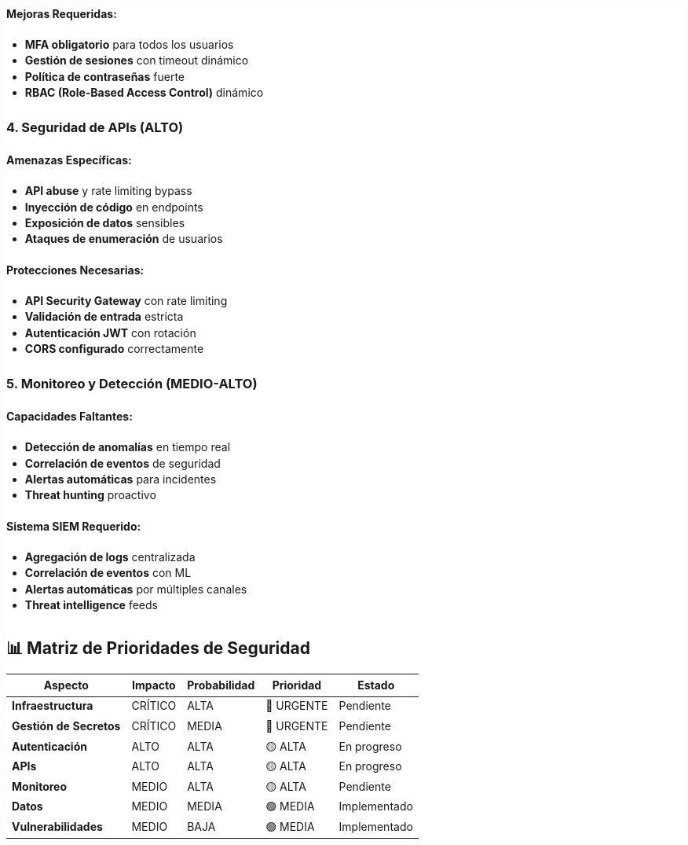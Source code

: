 #### **Mejoras Requeridas:**
- **MFA obligatorio** para todos los usuarios
- **Gestión de sesiones** con timeout dinámico
- **Política de contraseñas** fuerte
- **RBAC (Role-Based Access Control)** dinámico

### **4. Seguridad de APIs (ALTO)**

#### **Amenazas Específicas:**
- **API abuse** y rate limiting bypass
- **Inyección de código** en endpoints
- **Exposición de datos** sensibles
- **Ataques de enumeración** de usuarios

#### **Protecciones Necesarias:**
- **API Security Gateway** con rate limiting
- **Validación de entrada** estricta
- **Autenticación JWT** con rotación
- **CORS configurado** correctamente

### **5. Monitoreo y Detección (MEDIO-ALTO)**

#### **Capacidades Faltantes:**
- **Detección de anomalías** en tiempo real
- **Correlación de eventos** de seguridad
- **Alertas automáticas** para incidentes
- **Threat hunting** proactivo

#### **Sistema SIEM Requerido:**
- **Agregación de logs** centralizada
- **Correlación de eventos** con ML
- **Alertas automáticas** por múltiples canales
- **Threat intelligence** feeds

## 📊 **Matriz de Prioridades de Seguridad**

| Aspecto | Impacto | Probabilidad | Prioridad | Estado |
|---------|---------|--------------|-----------|--------|
| **Infraestructura** | CRÍTICO | ALTA | 🔴 URGENTE | Pendiente |
| **Gestión de Secretos** | CRÍTICO | MEDIA | 🔴 URGENTE | Pendiente |
| **Autenticación** | ALTO | ALTA | 🟡 ALTA | En progreso |
| **APIs** | ALTO | ALTA | 🟡 ALTA | En progreso |
| **Monitoreo** | MEDIO | ALTA | 🟡 ALTA | Pendiente |
| **Datos** | MEDIO | MEDIA | 🟢 MEDIA | Implementado |
| **Vulnerabilidades** | MEDIO | BAJA | 🟢 MEDIA | Implementado |
